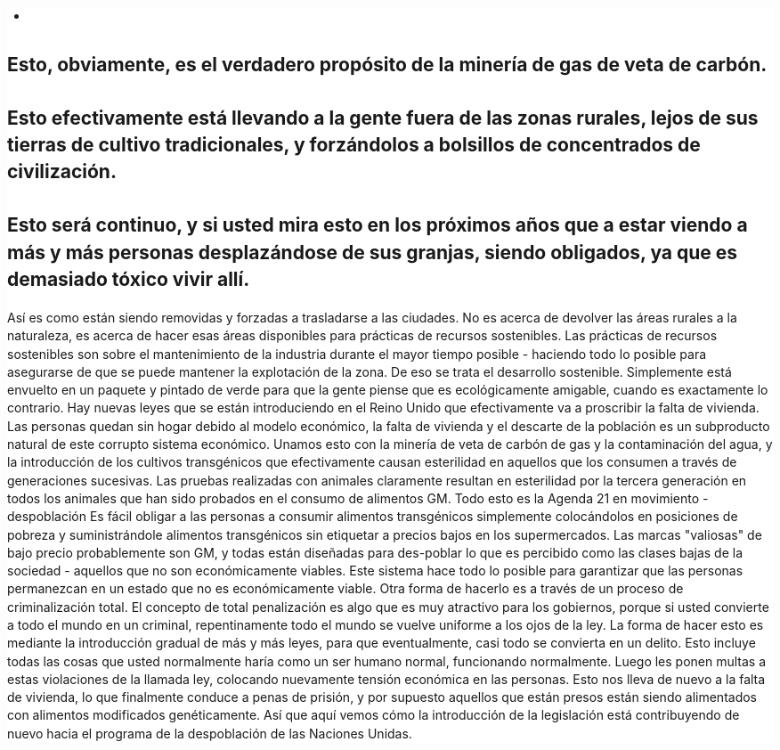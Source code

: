 -
Esto, obviamente, es el verdadero propósito de la minería de gas de
veta de carbón.
-
Esto efectivamente está llevando a la gente fuera de las zonas
rurales, lejos de sus tierras de cultivo tradicionales, y
forzándolos a bolsillos de concentrados de civilización.
-
Esto será continuo, y si usted mira esto en los próximos años que a
estar viendo a más y más personas desplazándose de sus granjas,
siendo obligados, ya que es demasiado tóxico vivir allí.
-
Así es como están siendo removidas y forzadas a trasladarse
a las ciudades. No es acerca de devolver las áreas rurales a la
naturaleza, es acerca de hacer esas áreas disponibles para prácticas
de recursos sostenibles. Las prácticas de recursos
sostenibles son sobre el mantenimiento de la industria durante el
mayor tiempo posible - haciendo todo lo posible para asegurarse de
que se puede mantener la explotación de la zona. De eso se trata el
desarrollo sostenible. Simplemente está envuelto en un paquete y
pintado de verde para que la gente piense que es ecológicamente
amigable, cuando es exactamente lo contrario.
Hay
nuevas leyes que se están introduciendo en el Reino Unido que efectivamente
va a proscribir la falta de vivienda.
Las
personas quedan sin hogar debido al modelo económico, la falta de vivienda y
el descarte de la población es un subproducto natural de este corrupto
sistema económico. Unamos esto con la minería de veta de carbón de gas y la
contaminación del agua, y la introducción de los cultivos transgénicos que
efectivamente causan esterilidad en aquellos que los consumen a través de
generaciones sucesivas.
Las
pruebas realizadas con animales claramente resultan en esterilidad por la
tercera generación en todos los animales que han sido probados en el consumo
de alimentos GM. Todo esto es la Agenda 21 en movimiento - despoblación
Es
fácil obligar a las personas a consumir alimentos
transgénicos simplemente
colocándolos en posiciones de pobreza y suministrándole alimentos
transgénicos sin etiquetar a precios bajos en los supermercados.
Las
marcas "valiosas" de bajo precio probablemente son GM, y todas están
diseñadas para des-poblar lo que es percibido como las clases bajas de la
sociedad - aquellos que no son económicamente viables. Este sistema hace
todo lo posible para garantizar que las personas permanezcan en un estado
que no es económicamente viable.
Otra forma de hacerlo es a través de un proceso de criminalización total.
El
concepto de total penalización es algo que es muy atractivo para los
gobiernos, porque si usted convierte a todo el mundo en un criminal,
repentinamente todo el mundo se vuelve uniforme a los ojos de la ley.
La
forma de hacer esto es mediante la introducción gradual de más y más leyes,
para que eventualmente, casi todo se convierta en un delito. Esto incluye
todas las cosas que usted normalmente haría como un ser humano normal,
funcionando normalmente.
Luego les ponen multas a estas violaciones de la llamada ley, colocando
nuevamente tensión económica en las personas. Esto nos lleva de nuevo a la
falta de vivienda, lo que finalmente conduce a penas de prisión, y por
supuesto aquellos que están presos están siendo alimentados con alimentos
modificados genéticamente. Así que aquí vemos cómo la introducción de la
legislación está contribuyendo de nuevo hacia el programa de la
despoblación de las Naciones Unidas.